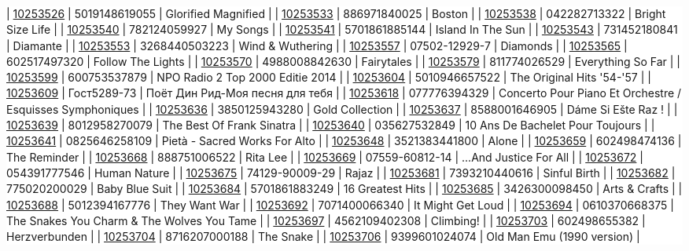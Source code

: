 | [10253526](https://www.discogs.com/release/10253526) | 5019148619055 | Glorified Magnified |
| [10253533](https://www.discogs.com/release/10253533) | 886971840025 | Boston |
| [10253538](https://www.discogs.com/release/10253538) | 042282713322 | Bright Size Life |
| [10253540](https://www.discogs.com/release/10253540) | 782124059927 | My Songs |
| [10253541](https://www.discogs.com/release/10253541) | 5701861885144 | Island In The Sun |
| [10253543](https://www.discogs.com/release/10253543) | 731452180841 | Diamante |
| [10253553](https://www.discogs.com/release/10253553) | 3268440503223 | Wind & Wuthering |
| [10253557](https://www.discogs.com/release/10253557) | 07502-12929-7 | Diamonds |
| [10253565](https://www.discogs.com/release/10253565) | 602517497320 | Follow The Lights |
| [10253570](https://www.discogs.com/release/10253570) | 4988008842630 | Fairytales |
| [10253579](https://www.discogs.com/release/10253579) | 811774026529 | Everything So Far |
| [10253599](https://www.discogs.com/release/10253599) | 600753537879 | NPO Radio 2 Top 2000 Editie 2014 |
| [10253604](https://www.discogs.com/release/10253604) | 5010946657522 | The Original Hits '54-'57 |
| [10253609](https://www.discogs.com/release/10253609) | Гост5289-73 | Поёт Дин Рид-Моя песня для тебя |
| [10253618](https://www.discogs.com/release/10253618) | 077776394329 | Concerto Pour Piano Et Orchestre / Esquisses Symphoniques |
| [10253636](https://www.discogs.com/release/10253636) | 3850125943280 | Gold Collection |
| [10253637](https://www.discogs.com/release/10253637) | 8588001646905 | Dáme Si Ešte Raz ! |
| [10253639](https://www.discogs.com/release/10253639) | 8012958270079 | The Best Of Frank Sinatra |
| [10253640](https://www.discogs.com/release/10253640) | 035627532849 | 10 Ans De Bachelet Pour Toujours |
| [10253641](https://www.discogs.com/release/10253641) | 0825646258109 | Pietà - Sacred Works For Alto |
| [10253648](https://www.discogs.com/release/10253648) | 3521383441800 | Alone |
| [10253659](https://www.discogs.com/release/10253659) | 602498474136 | The Reminder |
| [10253668](https://www.discogs.com/release/10253668) | 888751006522 | Rita Lee |
| [10253669](https://www.discogs.com/release/10253669) | 07559-60812-14 | ...And Justice For All |
| [10253672](https://www.discogs.com/release/10253672) | 054391777546 | Human Nature |
| [10253675](https://www.discogs.com/release/10253675) | 74129-90009-29 | Rajaz |
| [10253681](https://www.discogs.com/release/10253681) | 7393210440616 | Sinful Birth |
| [10253682](https://www.discogs.com/release/10253682) | 775020200029 | Baby Blue Suit |
| [10253684](https://www.discogs.com/release/10253684) | 5701861883249 | 16 Greatest Hits |
| [10253685](https://www.discogs.com/release/10253685) | 3426300098450 | Arts & Crafts |
| [10253688](https://www.discogs.com/release/10253688) | 5012394167776 | They Want War |
| [10253692](https://www.discogs.com/release/10253692) | 7071400066340 | It Might Get Loud |
| [10253694](https://www.discogs.com/release/10253694) | 0610370668375 | The Snakes You Charm & The Wolves You Tame |
| [10253697](https://www.discogs.com/release/10253697) | 4562109402308 | Climbing! |
| [10253703](https://www.discogs.com/release/10253703) | 602498655382 | Herzverbunden |
| [10253704](https://www.discogs.com/release/10253704) | 8716207000188 | The Snake |
| [10253706](https://www.discogs.com/release/10253706) | 9399601024074 | Old Man Emu (1990 version) |